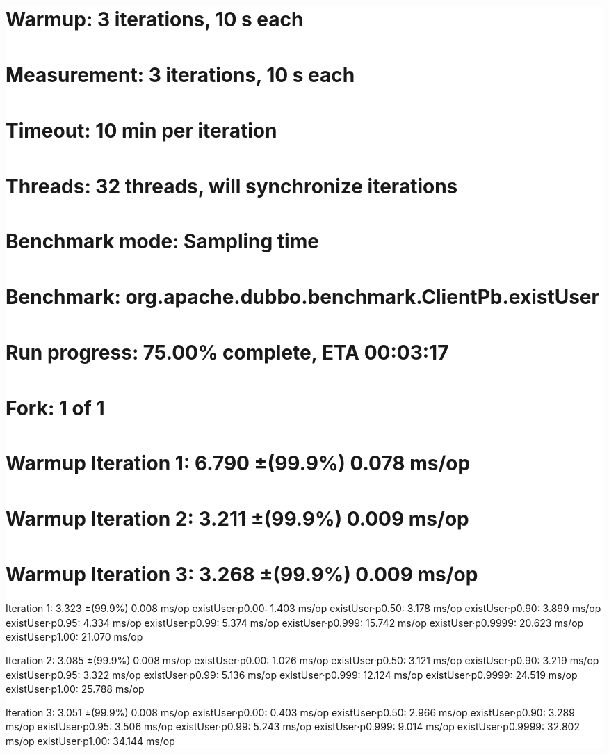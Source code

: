 # Warmup: 3 iterations, 10 s each
# Measurement: 3 iterations, 10 s each
# Timeout: 10 min per iteration
# Threads: 32 threads, will synchronize iterations
# Benchmark mode: Sampling time
# Benchmark: org.apache.dubbo.benchmark.ClientPb.existUser

# Run progress: 75.00% complete, ETA 00:03:17
# Fork: 1 of 1
# Warmup Iteration   1: 6.790 ±(99.9%) 0.078 ms/op
# Warmup Iteration   2: 3.211 ±(99.9%) 0.009 ms/op
# Warmup Iteration   3: 3.268 ±(99.9%) 0.009 ms/op
Iteration   1: 3.323 ±(99.9%) 0.008 ms/op
                 existUser·p0.00:   1.403 ms/op
                 existUser·p0.50:   3.178 ms/op
                 existUser·p0.90:   3.899 ms/op
                 existUser·p0.95:   4.334 ms/op
                 existUser·p0.99:   5.374 ms/op
                 existUser·p0.999:  15.742 ms/op
                 existUser·p0.9999: 20.623 ms/op
                 existUser·p1.00:   21.070 ms/op

Iteration   2: 3.085 ±(99.9%) 0.008 ms/op
                 existUser·p0.00:   1.026 ms/op
                 existUser·p0.50:   3.121 ms/op
                 existUser·p0.90:   3.219 ms/op
                 existUser·p0.95:   3.322 ms/op
                 existUser·p0.99:   5.136 ms/op
                 existUser·p0.999:  12.124 ms/op
                 existUser·p0.9999: 24.519 ms/op
                 existUser·p1.00:   25.788 ms/op

Iteration   3: 3.051 ±(99.9%) 0.008 ms/op
                 existUser·p0.00:   0.403 ms/op
                 existUser·p0.50:   2.966 ms/op
                 existUser·p0.90:   3.289 ms/op
                 existUser·p0.95:   3.506 ms/op
                 existUser·p0.99:   5.243 ms/op
                 existUser·p0.999:  9.014 ms/op
                 existUser·p0.9999: 32.802 ms/op
                 existUser·p1.00:   34.144 ms/op
